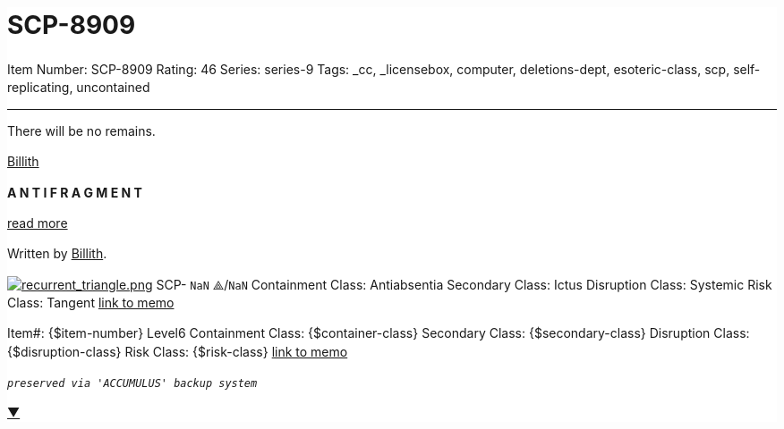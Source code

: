 # SCP-8909
Item Number: SCP-8909
Rating: 46
Series: series-9
Tags: _cc, _licensebox, computer, deletions-dept, esoteric-class, scp, self-replicating, uncontained

---

There will be no remains.
  

[Billith](javascript:;)
  
**A N T I F R A G M E N T**  
  
[read more](/deleted)  
  
Written by [Billith](/sr-researcher-james-a-harkness-personnel-file).  

  
  
  

  
  

[![recurrent_triangle.png](https://scp-wiki.wdfiles.com/local--files/scp-7549/recurrent_triangle.png)](https://scp-wiki.wikidot.com/deleted)
SCP- `NaN`
⟁/`NaN`
Containment Class:
Antiabsentia
Secondary Class:
Ictus
Disruption Class:
Systemic
Risk Class:
Tangent
[link to memo](/classification-committee-memo)  

Item#: {$item-number}
Level6
Containment Class:
{$container-class}
Secondary Class:
{$secondary-class}
Disruption Class:
{$disruption-class}
Risk Class:
{$risk-class}
[link to memo](/classification-committee-memo)  

  

_`preserved via 'ACCUMULUS' backup system`_
  

[▼](javascript:;)
  